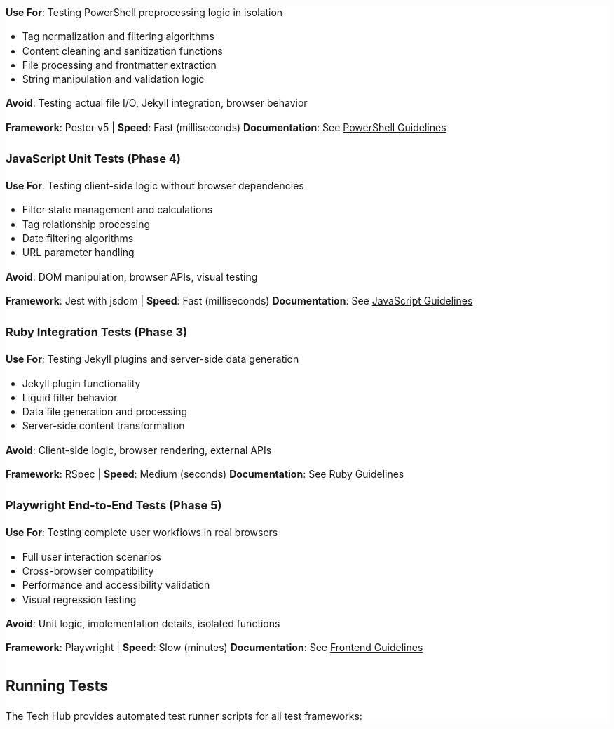 **Use For**: Testing PowerShell preprocessing logic in isolation

- Tag normalization and filtering algorithms
- Content cleaning and sanitization functions  
- File processing and frontmatter extraction
- String manipulation and validation logic

**Avoid**: Testing actual file I/O, Jekyll integration, browser behavior

**Framework**: Pester v5 | **Speed**: Fast (milliseconds)
**Documentation**: See [PowerShell Guidelines](powershell-guidelines.md#testing)

### JavaScript Unit Tests (Phase 4)  

**Use For**: Testing client-side logic without browser dependencies

- Filter state management and calculations
- Tag relationship processing
- Date filtering algorithms
- URL parameter handling

**Avoid**: DOM manipulation, browser APIs, visual testing

**Framework**: Jest with jsdom | **Speed**: Fast (milliseconds)
**Documentation**: See [JavaScript Guidelines](javascript-guidelines.md#unit-testing)

### Ruby Integration Tests (Phase 3)

**Use For**: Testing Jekyll plugins and server-side data generation

- Jekyll plugin functionality
- Liquid filter behavior
- Data file generation and processing
- Server-side content transformation

**Avoid**: Client-side logic, browser rendering, external APIs

**Framework**: RSpec | **Speed**: Medium (seconds)
**Documentation**: See [Ruby Guidelines](ruby-guidelines.md)

### Playwright End-to-End Tests (Phase 5)

**Use For**: Testing complete user workflows in real browsers

- Full user interaction scenarios
- Cross-browser compatibility
- Performance and accessibility validation
- Visual regression testing

**Avoid**: Unit logic, implementation details, isolated functions

**Framework**: Playwright | **Speed**: Slow (minutes)
**Documentation**: See [Frontend Guidelines](frontend-guidelines.md#e2e-testing)

## Running Tests

The Tech Hub provides automated test runner scripts for all test frameworks:
